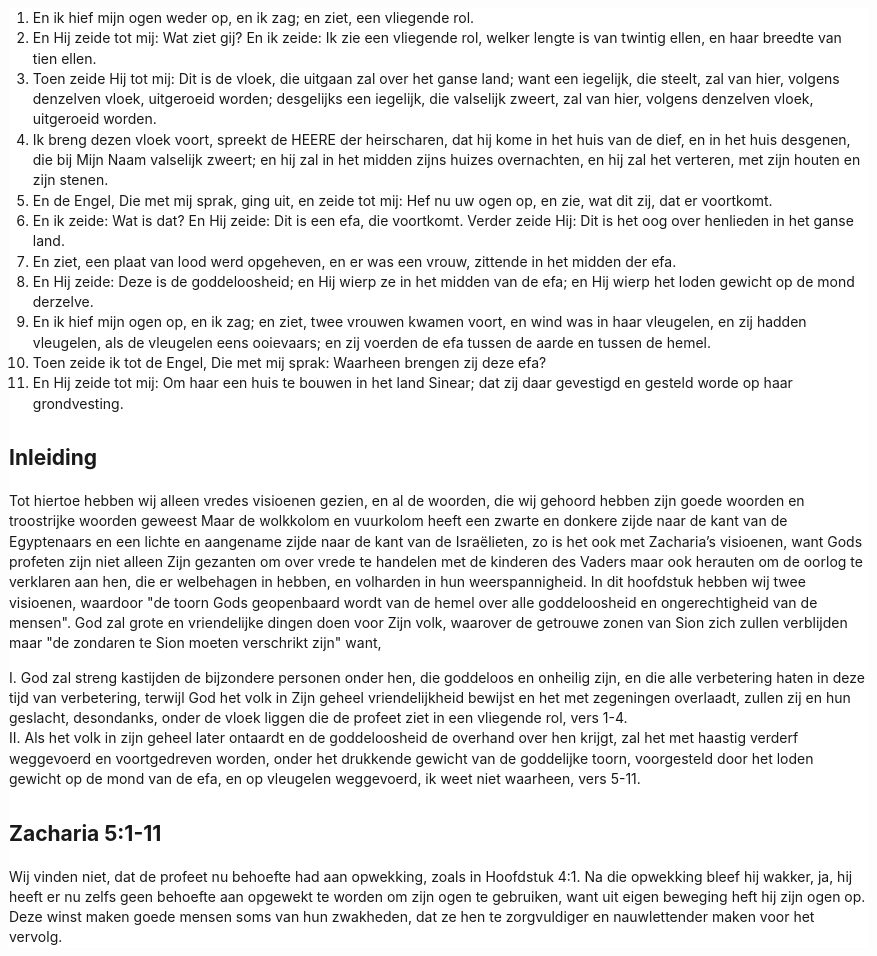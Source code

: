 1. En ik hief mijn ogen weder op, en ik zag; en ziet, een vliegende rol. 
2. En Hij zeide tot mij: Wat ziet gij? En ik zeide: Ik zie een vliegende rol, welker lengte is van twintig ellen, en haar breedte van tien ellen. 
3. Toen zeide Hij tot mij: Dit is de vloek, die uitgaan zal over het ganse land; want een iegelijk, die steelt, zal van hier, volgens denzelven vloek, uitgeroeid worden; desgelijks een iegelijk, die valselijk zweert, zal van hier, volgens denzelven vloek, uitgeroeid worden. 
4. Ik breng dezen vloek voort, spreekt de HEERE der heirscharen, dat hij kome in het huis van de dief, en in het huis desgenen, die bij Mijn Naam valselijk zweert; en hij zal in het midden zijns huizes overnachten, en hij zal het verteren, met zijn houten en zijn stenen. 
5. En de Engel, Die met mij sprak, ging uit, en zeide tot mij: Hef nu uw ogen op, en zie, wat dit zij, dat er voortkomt. 
6. En ik zeide: Wat is dat? En Hij zeide: Dit is een efa, die voortkomt. Verder zeide Hij: Dit is het oog over henlieden in het ganse land. 
7. En ziet, een plaat van lood werd opgeheven, en er was een vrouw, zittende in het midden der efa. 
8. En Hij zeide: Deze is de goddeloosheid; en Hij wierp ze in het midden van de efa; en Hij wierp het loden gewicht op de mond derzelve. 
9. En ik hief mijn ogen op, en ik zag; en ziet, twee vrouwen kwamen voort, en wind was in haar vleugelen, en zij hadden vleugelen, als de vleugelen eens ooievaars; en zij voerden de efa tussen de aarde en tussen de hemel. 
10. Toen zeide ik tot de Engel, Die met mij sprak: Waarheen brengen zij deze efa? 
11. En Hij zeide tot mij: Om haar een huis te bouwen in het land Sinear; dat zij daar gevestigd en gesteld worde op haar grondvesting. 

## Inleiding

Tot hiertoe hebben wij alleen vredes visioenen gezien, en al de woorden, die wij gehoord hebben zijn goede woorden en troostrijke woorden geweest Maar de wolkkolom en vuurkolom heeft een zwarte en donkere zijde naar de kant van de Egyptenaars en een lichte en aangename zijde naar de kant van de Israëlieten, zo is het ook met Zacharia’s visioenen, want Gods profeten zijn niet alleen Zijn gezanten om over vrede te handelen met de kinderen des Vaders maar ook herauten om de oorlog te verklaren aan hen, die er welbehagen in hebben, en volharden in hun weerspannigheid. In dit hoofdstuk hebben wij twee visioenen, waardoor "de toorn Gods geopenbaard wordt van de hemel over alle goddeloosheid en ongerechtigheid van de mensen". God zal grote en vriendelijke dingen doen voor Zijn volk, waarover de getrouwe zonen van Sion zich zullen verblijden maar "de zondaren te Sion moeten verschrikt zijn" want, 

I. God zal streng kastijden de bijzondere personen onder hen, die goddeloos en onheilig zijn, en die alle verbetering haten in deze tijd van verbetering, terwijl God het volk in Zijn geheel vriendelijkheid bewijst en het met zegeningen overlaadt, zullen zij en hun geslacht, desondanks, onder de vloek liggen die de profeet ziet in een vliegende rol, vers 1-4.  
II. Als het volk in zijn geheel later ontaardt en de goddeloosheid de overhand over hen krijgt, zal het met haastig verderf weggevoerd en voortgedreven worden, onder het drukkende gewicht van de goddelijke toorn, voorgesteld door het loden gewicht op de mond van de efa, en op vleugelen weggevoerd, ik weet niet waarheen, vers 5-11.   

## Zacharia 5:1-11

Wij vinden niet, dat de profeet nu behoefte had aan opwekking, zoals in Hoofdstuk 4:1. Na die opwekking bleef hij wakker, ja, hij heeft er nu zelfs geen behoefte aan opgewekt te worden om zijn ogen te gebruiken, want uit eigen beweging heft hij zijn ogen op. Deze winst maken goede mensen soms van hun zwakheden, dat ze hen te zorgvuldiger en nauwlettender maken voor het vervolg.
